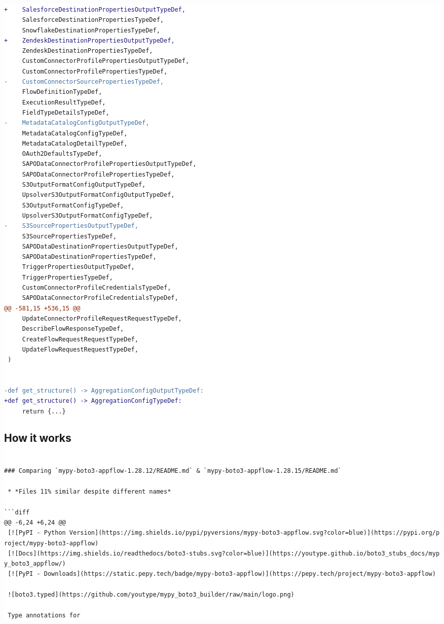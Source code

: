 ```diff
+    SalesforceDestinationPropertiesOutputTypeDef,
     SalesforceDestinationPropertiesTypeDef,
     SnowflakeDestinationPropertiesTypeDef,
+    ZendeskDestinationPropertiesOutputTypeDef,
     ZendeskDestinationPropertiesTypeDef,
     CustomConnectorProfilePropertiesOutputTypeDef,
     CustomConnectorProfilePropertiesTypeDef,
-    CustomConnectorSourcePropertiesTypeDef,
     FlowDefinitionTypeDef,
     ExecutionResultTypeDef,
     FieldTypeDetailsTypeDef,
-    MetadataCatalogConfigOutputTypeDef,
     MetadataCatalogConfigTypeDef,
     MetadataCatalogDetailTypeDef,
     OAuth2DefaultsTypeDef,
     SAPODataConnectorProfilePropertiesOutputTypeDef,
     SAPODataConnectorProfilePropertiesTypeDef,
     S3OutputFormatConfigOutputTypeDef,
     UpsolverS3OutputFormatConfigOutputTypeDef,
     S3OutputFormatConfigTypeDef,
     UpsolverS3OutputFormatConfigTypeDef,
-    S3SourcePropertiesOutputTypeDef,
     S3SourcePropertiesTypeDef,
     SAPODataDestinationPropertiesOutputTypeDef,
     SAPODataDestinationPropertiesTypeDef,
     TriggerPropertiesOutputTypeDef,
     TriggerPropertiesTypeDef,
     CustomConnectorProfileCredentialsTypeDef,
     SAPODataConnectorProfileCredentialsTypeDef,
@@ -581,15 +536,15 @@
     UpdateConnectorProfileRequestRequestTypeDef,
     DescribeFlowResponseTypeDef,
     CreateFlowRequestRequestTypeDef,
     UpdateFlowRequestRequestTypeDef,
 )
 
 
-def get_structure() -> AggregationConfigOutputTypeDef:
+def get_structure() -> AggregationConfigTypeDef:
     return {...}
 ```
 
 <a id="how-it-works"></a>
 
 ## How it works
```

### Comparing `mypy-boto3-appflow-1.28.12/README.md` & `mypy-boto3-appflow-1.28.15/README.md`

 * *Files 11% similar despite different names*

```diff
@@ -6,24 +6,24 @@
 [![PyPI - Python Version](https://img.shields.io/pypi/pyversions/mypy-boto3-appflow.svg?color=blue)](https://pypi.org/project/mypy-boto3-appflow)
 [![Docs](https://img.shields.io/readthedocs/boto3-stubs.svg?color=blue)](https://youtype.github.io/boto3_stubs_docs/mypy_boto3_appflow/)
 [![PyPI - Downloads](https://static.pepy.tech/badge/mypy-boto3-appflow)](https://pepy.tech/project/mypy-boto3-appflow)
 
 ![boto3.typed](https://github.com/youtype/mypy_boto3_builder/raw/main/logo.png)
 
 Type annotations for
```